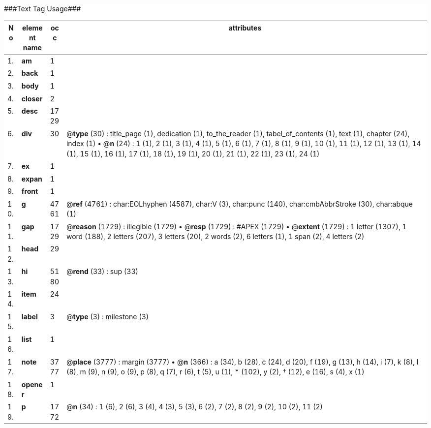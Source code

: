 
###Text Tag Usage###

|No|element name|occ|attributes|
|---|---|---|---|
|1.|__am__|1||
|2.|__back__|1||
|3.|__body__|1||
|4.|__closer__|2||
|5.|__desc__|1729||
|6.|__div__|30| @__type__ (30) : title_page (1), dedication (1), to_the_reader (1), tabel_of_contents (1), text (1), chapter (24), index (1)  •  @__n__ (24) : 1 (1), 2 (1), 3 (1), 4 (1), 5 (1), 6 (1), 7 (1), 8 (1), 9 (1), 10 (1), 11 (1), 12 (1), 13 (1), 14 (1), 15 (1), 16 (1), 17 (1), 18 (1), 19 (1), 20 (1), 21 (1), 22 (1), 23 (1), 24 (1)|
|7.|__ex__|1||
|8.|__expan__|1||
|9.|__front__|1||
|10.|__g__|4761| @__ref__ (4761) : char:EOLhyphen (4587), char:V (3), char:punc (140), char:cmbAbbrStroke (30), char:abque (1)|
|11.|__gap__|1729| @__reason__ (1729) : illegible (1729)  •  @__resp__ (1729) : #APEX (1729)  •  @__extent__ (1729) : 1 letter (1307), 1 word (188), 2 letters (207), 3 letters (20), 2 words (2), 6 letters (1), 1 span (2), 4 letters (2)|
|12.|__head__|29||
|13.|__hi__|5180| @__rend__ (33) : sup (33)|
|14.|__item__|24||
|15.|__label__|3| @__type__ (3) : milestone (3)|
|16.|__list__|1||
|17.|__note__|3777| @__place__ (3777) : margin (3777)  •  @__n__ (366) : a (34), b (28), c (24), d (20), f (19), g (13), h (14), i (7), k (8), l (8), m (9), n (9), o (9), p (8), q (7), r (6), t (5), u (1), * (102), y (2), † (12), e (16), s (4), x (1)|
|18.|__opener__|1||
|19.|__p__|1772| @__n__ (34) : 1 (6), 2 (6), 3 (4), 4 (3), 5 (3), 6 (2), 7 (2), 8 (2), 9 (2), 10 (2), 11 (2)|